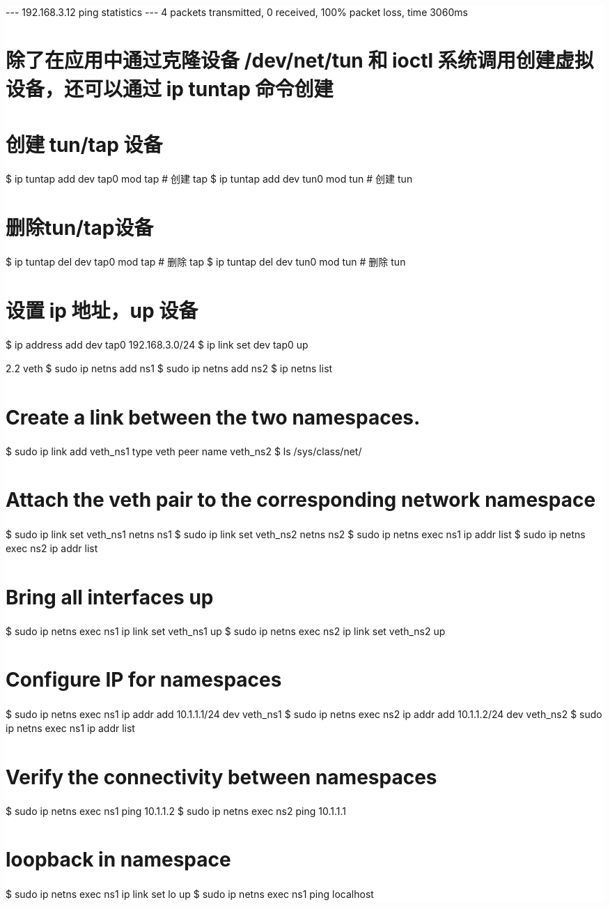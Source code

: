 --- 192.168.3.12 ping statistics ---
4 packets transmitted, 0 received, 100% packet loss, time 3060ms

# 除了在应用中通过克隆设备 /dev/net/tun 和 ioctl 系统调用创建虚拟设备，还可以通过 ip tuntap 命令创建
# 创建 tun/tap 设备
$ ip tuntap add dev tap0 mod tap # 创建 tap
$ ip tuntap add dev tun0 mod tun # 创建 tun
# 删除tun/tap设备
$ ip tuntap del dev tap0 mod tap # 删除 tap
$ ip tuntap del dev tun0 mod tun # 删除 tun
# 设置 ip 地址，up 设备
$ ip address add dev tap0 192.168.3.0/24
$ ip link set dev tap0 up

2.2 veth
$ sudo ip netns add ns1
$ sudo ip netns add ns2
$ ip netns list
# Create a link between the two namespaces.
$ sudo ip link add veth_ns1 type veth peer name veth_ns2
$ ls /sys/class/net/
# Attach the veth pair to the corresponding network namespace
$ sudo ip link set veth_ns1 netns ns1
$ sudo ip link set veth_ns2 netns ns2
$ sudo ip netns exec ns1 ip addr list
$ sudo ip netns exec ns2 ip addr list
# Bring all interfaces up
$ sudo ip netns exec ns1 ip link set veth_ns1 up
$ sudo ip netns exec ns2 ip link set veth_ns2 up
# Configure IP for namespaces
$ sudo ip netns exec ns1 ip addr add 10.1.1.1/24 dev veth_ns1
$ sudo ip netns exec ns2 ip addr add 10.1.1.2/24 dev veth_ns2
$ sudo ip netns exec ns1 ip addr list
# Verify the connectivity between namespaces
$ sudo ip netns exec ns1 ping 10.1.1.2
$ sudo ip netns exec ns2 ping 10.1.1.1
# loopback in namespace
$ sudo ip netns exec ns1 ip link set lo up
$ sudo ip netns exec ns1 ping localhost
